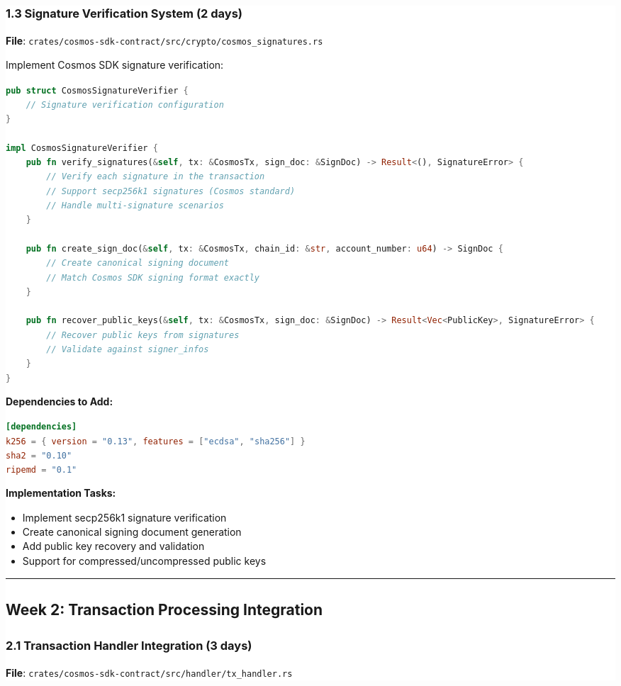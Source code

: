 ### 1.3 Signature Verification System (2 days)

**File**: `crates/cosmos-sdk-contract/src/crypto/cosmos_signatures.rs`

Implement Cosmos SDK signature verification:

```rust
pub struct CosmosSignatureVerifier {
    // Signature verification configuration
}

impl CosmosSignatureVerifier {
    pub fn verify_signatures(&self, tx: &CosmosTx, sign_doc: &SignDoc) -> Result<(), SignatureError> {
        // Verify each signature in the transaction
        // Support secp256k1 signatures (Cosmos standard)
        // Handle multi-signature scenarios
    }
    
    pub fn create_sign_doc(&self, tx: &CosmosTx, chain_id: &str, account_number: u64) -> SignDoc {
        // Create canonical signing document
        // Match Cosmos SDK signing format exactly
    }
    
    pub fn recover_public_keys(&self, tx: &CosmosTx, sign_doc: &SignDoc) -> Result<Vec<PublicKey>, SignatureError> {
        // Recover public keys from signatures
        // Validate against signer_infos
    }
}
```

**Dependencies to Add:**
```toml
[dependencies]
k256 = { version = "0.13", features = ["ecdsa", "sha256"] }
sha2 = "0.10"
ripemd = "0.1"
```

**Implementation Tasks:**
- Implement secp256k1 signature verification
- Create canonical signing document generation
- Add public key recovery and validation
- Support for compressed/uncompressed public keys

---

## Week 2: Transaction Processing Integration

### 2.1 Transaction Handler Integration (3 days)

**File**: `crates/cosmos-sdk-contract/src/handler/tx_handler.rs`
